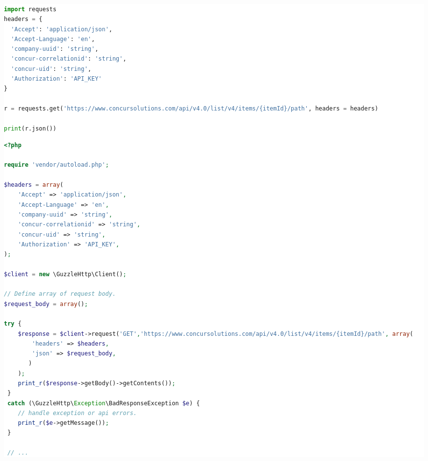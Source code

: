 ```python
import requests
headers = {
  'Accept': 'application/json',
  'Accept-Language': 'en',
  'company-uuid': 'string',
  'concur-correlationid': 'string',
  'concur-uid': 'string',
  'Authorization': 'API_KEY'
}

r = requests.get('https://www.concursolutions.com/api/v4.0/list/v4/items/{itemId}/path', headers = headers)

print(r.json())

```

```php
<?php

require 'vendor/autoload.php';

$headers = array(
    'Accept' => 'application/json',
    'Accept-Language' => 'en',
    'company-uuid' => 'string',
    'concur-correlationid' => 'string',
    'concur-uid' => 'string',
    'Authorization' => 'API_KEY',
);

$client = new \GuzzleHttp\Client();

// Define array of request body.
$request_body = array();

try {
    $response = $client->request('GET','https://www.concursolutions.com/api/v4.0/list/v4/items/{itemId}/path', array(
        'headers' => $headers,
        'json' => $request_body,
       )
    );
    print_r($response->getBody()->getContents());
 }
 catch (\GuzzleHttp\Exception\BadResponseException $e) {
    // handle exception or api errors.
    print_r($e->getMessage());
 }

 // ...

```
